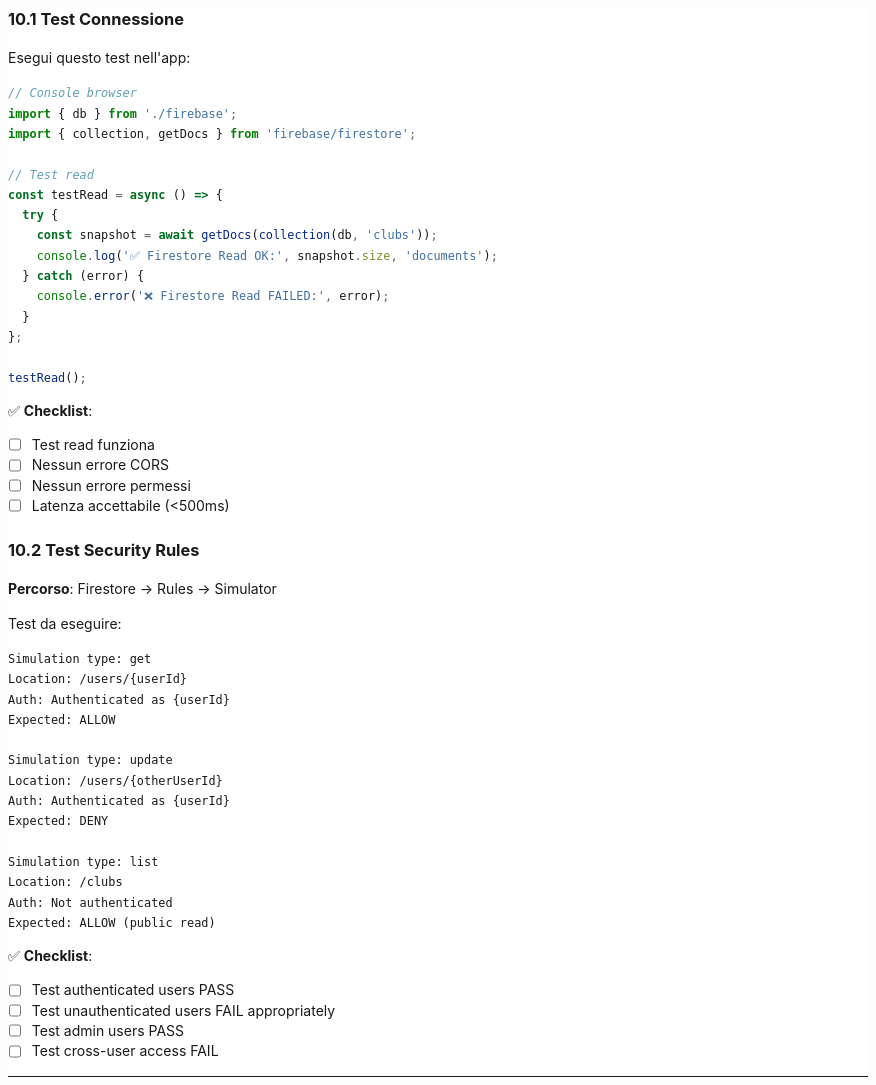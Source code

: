 ### 10.1 Test Connessione

Esegui questo test nell'app:

```javascript
// Console browser
import { db } from './firebase';
import { collection, getDocs } from 'firebase/firestore';

// Test read
const testRead = async () => {
  try {
    const snapshot = await getDocs(collection(db, 'clubs'));
    console.log('✅ Firestore Read OK:', snapshot.size, 'documents');
  } catch (error) {
    console.error('❌ Firestore Read FAILED:', error);
  }
};

testRead();
```

✅ **Checklist**:
- [ ] Test read funziona
- [ ] Nessun errore CORS
- [ ] Nessun errore permessi
- [ ] Latenza accettabile (<500ms)

### 10.2 Test Security Rules

**Percorso**: Firestore → Rules → Simulator

Test da eseguire:
```
Simulation type: get
Location: /users/{userId}
Auth: Authenticated as {userId}
Expected: ALLOW

Simulation type: update
Location: /users/{otherUserId}  
Auth: Authenticated as {userId}
Expected: DENY

Simulation type: list
Location: /clubs
Auth: Not authenticated
Expected: ALLOW (public read)
```

✅ **Checklist**:
- [ ] Test authenticated users PASS
- [ ] Test unauthenticated users FAIL appropriately
- [ ] Test admin users PASS
- [ ] Test cross-user access FAIL

---